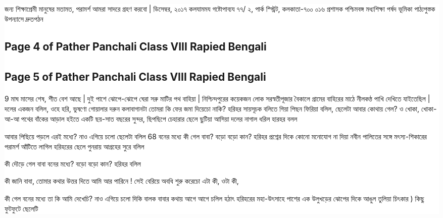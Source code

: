 জন্য
শিক্ষাপ্রেমী মানুষের মতামত, পরামর্শ আমরা সাদরে গ্রহণ করবো |
ডিসেম্বর, ২০১৭
কলযামময গষ্টোপাব্যয
৭৭/ ২, পার্ক স্স্ট্রিট, কলকাতা-৭০০ ০১৬
প্রশাসক
পশ্চিমবঙ্গ মধ্যশিক্ষা পর্ষদ
ভূমিকা
পাঠ্যপুস্তক
উপন্যাসে
দ্রুতপঠন


## Page 4 of Pather Panchali Class VIII Rapied Bengali



## Page 5 of Pather Panchali Class VIII Rapied Bengali
9
মাঘ মাসের শেষ, শীত বেশ আছে | দুই পাশে ঝোপে-ঝোপে ঘেরা সরু মাটির পথ বাহিয়া 
| নিশ্চিন্দপুরের
কয়েকজন লোক
সরস্বতীপূজার বৈকালে গ্রামের বাহিরের মাঠে নীলকণ্ঠ পাখি দেখিতে যাইতেছিল |
দলের একজন বলিল, ওহে হরি, ভুষণো গোয়ালার দরুন কলাবাগানটা তোমরা কি ফের জমা
দিয়েচো নাকি?
হরিহর সায়সূচক
বলিতে গিয়া পিছন ফিরিয়া বলিল, ছেলেটা আবার কোথায় গেল?
ও
খোকা, খোকা-আ-আ
পথের বাঁকের আড়াল হইতে একটি ছয়-সাত বছরের
সুন্দর, ছিপছিপে চেহারার ছেলে
ছুটিয়া আসিয়া দলের নাগাল ধরিল
হারহর বলল

আবার পিছিয়ে পড়লে এরই মধ্যে? নাও এগিয়ে
চলো
ছেলেটা বলিল
68
বনের মধ্যে কী গেল বাবা? বড়ো বড়ো কান?
হরিহর প্রশ্নের দিকে কোনো মনোযোগ না দিয়া নবীন পালিতের সঙ্গে মৎস্য-শিকারের পরামর্শ
আঁটিতে লাগিল
হরিহরের ছেলে পুনরায় আগ্রহের সুরে বলিল

কী দৌড়ে গেল বাবা বনের মধ্যে? বড়ো
বড়ো কান?
হরিহর বলিল

কী জানি বাবা, তোমার কথার উত্তর দিতে আমি আর পারিনে ! সেই বেরিয়ে
অবধি শুরু করেচো এটা কী, ওটা কী,

কী গেল বনের মধ্যে তা কি আমি দেখেচি? নাও এগিয়ে চলো
দিকি
বালক বাবার কথায় আগে আগে চলিল
হঠাৎ হরিহরের
মহা-উৎসাহে পাশের এক
উলুখড়ের ঝোপের দিকে আঙুল তুলিয়া চিৎকার
 )
কিছু
ফুটফুটে
ছেলেটি
